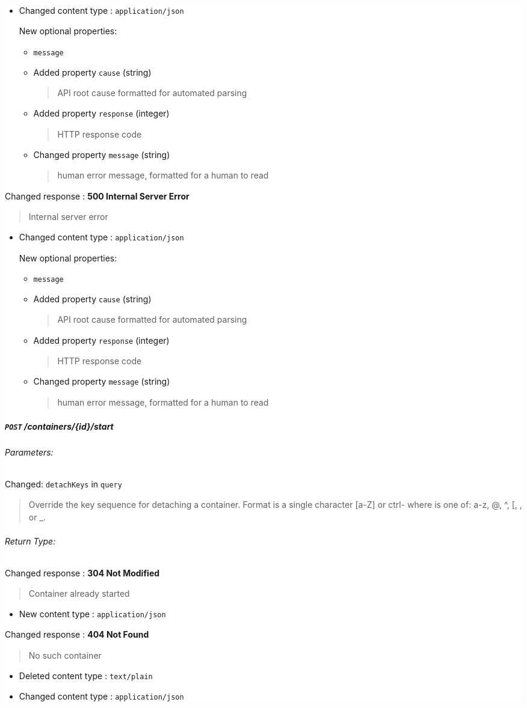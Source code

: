 
* Changed content type : `application/json`

    New optional properties:
    - `message`

    * Added property `cause` (string)
        > API root cause formatted for automated parsing


    * Added property `response` (integer)
        > HTTP response code


    * Changed property `message` (string)
        > human error message, formatted for a human to read


Changed response : **500 Internal Server Error**
> Internal server error


* Changed content type : `application/json`

    New optional properties:
    - `message`

    * Added property `cause` (string)
        > API root cause formatted for automated parsing


    * Added property `response` (integer)
        > HTTP response code


    * Changed property `message` (string)
        > human error message, formatted for a human to read


##### `POST` /containers/{id}/start


###### Parameters:

Changed: `detachKeys` in `query`
> Override the key sequence for detaching a container. Format is a single character [a-Z] or ctrl-<value> where <value> is one of: a-z, @, ^, [, , or _.


###### Return Type:

Changed response : **304 Not Modified**
> Container already started


* New content type : `application/json`

Changed response : **404 Not Found**
> No such container


* Deleted content type : `text/plain`

* Changed content type : `application/json`
